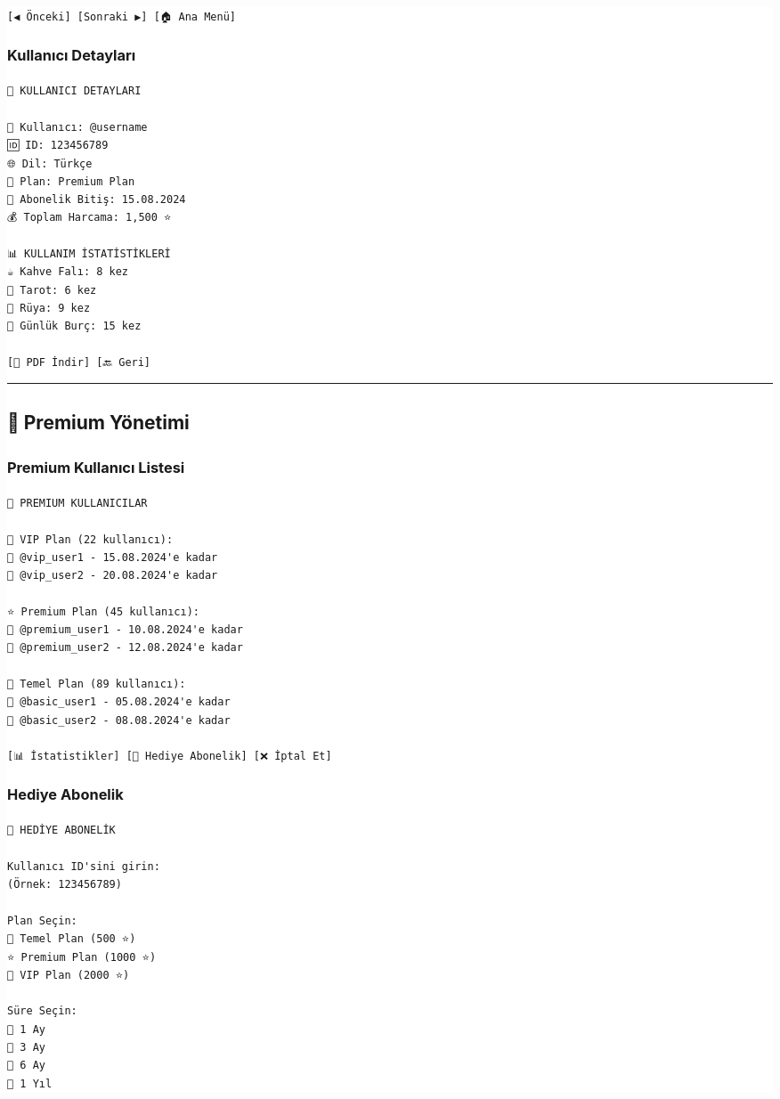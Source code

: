 ```
[◀️ Önceki] [Sonraki ▶️] [🏠 Ana Menü]
```

### **Kullanıcı Detayları**
```
👤 KULLANICI DETAYLARI

📱 Kullanıcı: @username
🆔 ID: 123456789
🌐 Dil: Türkçe
💎 Plan: Premium Plan
📅 Abonelik Bitiş: 15.08.2024
💰 Toplam Harcama: 1,500 ⭐

📊 KULLANIM İSTATİSTİKLERİ
☕ Kahve Falı: 8 kez
🎴 Tarot: 6 kez
💭 Rüya: 9 kez
📅 Günlük Burç: 15 kez

[📱 PDF İndir] [🔙 Geri]
```

---

## 💎 **Premium Yönetimi**

### **Premium Kullanıcı Listesi**
```
💎 PREMIUM KULLANICILAR

👑 VIP Plan (22 kullanıcı):
👤 @vip_user1 - 15.08.2024'e kadar
👤 @vip_user2 - 20.08.2024'e kadar

⭐ Premium Plan (45 kullanıcı):
👤 @premium_user1 - 10.08.2024'e kadar
👤 @premium_user2 - 12.08.2024'e kadar

💎 Temel Plan (89 kullanıcı):
👤 @basic_user1 - 05.08.2024'e kadar
👤 @basic_user2 - 08.08.2024'e kadar

[📊 İstatistikler] [🎁 Hediye Abonelik] [❌ İptal Et]
```

### **Hediye Abonelik**
```
🎁 HEDİYE ABONELİK

Kullanıcı ID'sini girin:
(Örnek: 123456789)

Plan Seçin:
💎 Temel Plan (500 ⭐)
⭐ Premium Plan (1000 ⭐)
👑 VIP Plan (2000 ⭐)

Süre Seçin:
📅 1 Ay
📅 3 Ay
📅 6 Ay
📅 1 Yıl
```